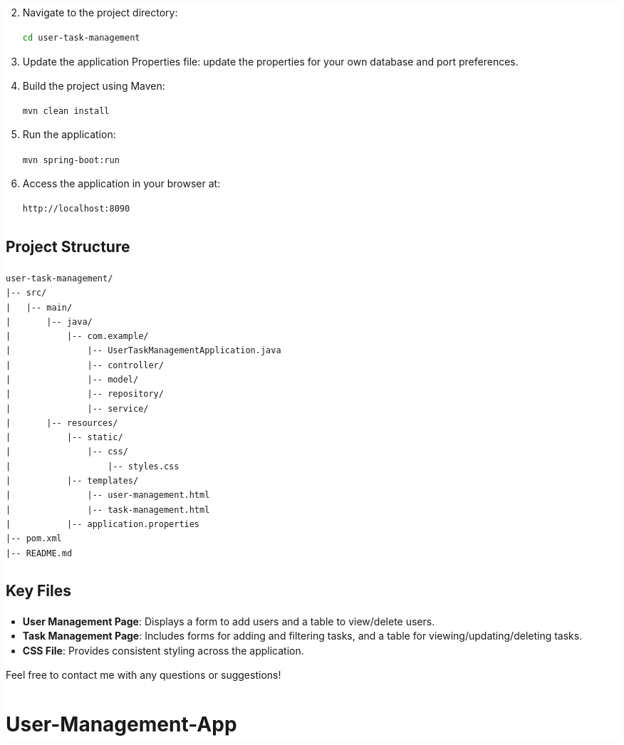 2. Navigate to the project directory:
   ```bash
   cd user-task-management
3. Update the application Properties file:
   update the properties for your own database and port preferences. 
   ```
4. Build the project using Maven:
   ```bash
   mvn clean install
   ```
5. Run the application:
   ```bash
   mvn spring-boot:run
   ```
6. Access the application in your browser at:
   ```
   http://localhost:8090
   ```

## Project Structure

```
user-task-management/
|-- src/
|   |-- main/
|       |-- java/
|           |-- com.example/
|               |-- UserTaskManagementApplication.java
|               |-- controller/
|               |-- model/
|               |-- repository/
|               |-- service/
|       |-- resources/
|           |-- static/
|               |-- css/
|                   |-- styles.css
|           |-- templates/
|               |-- user-management.html
|               |-- task-management.html
|           |-- application.properties
|-- pom.xml
|-- README.md
```

## Key Files

- **User Management Page**: Displays a form to add users and a table to view/delete users.
- **Task Management Page**: Includes forms for adding and filtering tasks, and a table for viewing/updating/deleting tasks.
- **CSS File**: Provides consistent styling across the application.



Feel free to contact me with any questions or suggestions!
# User-Management-App
